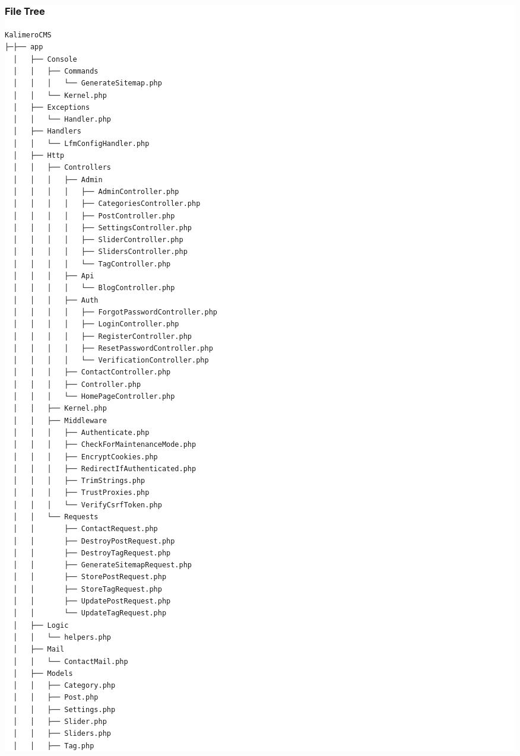 ### File Tree

```
KalimeroCMS
├─├── app
  │   ├── Console
  │   │   ├── Commands
  │   │   │   └── GenerateSitemap.php
  │   │   └── Kernel.php
  │   ├── Exceptions
  │   │   └── Handler.php
  │   ├── Handlers
  │   │   └── LfmConfigHandler.php
  │   ├── Http
  │   │   ├── Controllers
  │   │   │   ├── Admin
  │   │   │   │   ├── AdminController.php
  │   │   │   │   ├── CategoriesController.php
  │   │   │   │   ├── PostController.php
  │   │   │   │   ├── SettingsController.php
  │   │   │   │   ├── SliderController.php
  │   │   │   │   ├── SlidersController.php
  │   │   │   │   └── TagController.php
  │   │   │   ├── Api
  │   │   │   │   └── BlogController.php
  │   │   │   ├── Auth
  │   │   │   │   ├── ForgotPasswordController.php
  │   │   │   │   ├── LoginController.php
  │   │   │   │   ├── RegisterController.php
  │   │   │   │   ├── ResetPasswordController.php
  │   │   │   │   └── VerificationController.php
  │   │   │   ├── ContactController.php
  │   │   │   ├── Controller.php
  │   │   │   └── HomePageController.php
  │   │   ├── Kernel.php
  │   │   ├── Middleware
  │   │   │   ├── Authenticate.php
  │   │   │   ├── CheckForMaintenanceMode.php
  │   │   │   ├── EncryptCookies.php
  │   │   │   ├── RedirectIfAuthenticated.php
  │   │   │   ├── TrimStrings.php
  │   │   │   ├── TrustProxies.php
  │   │   │   └── VerifyCsrfToken.php
  │   │   └── Requests
  │   │       ├── ContactRequest.php
  │   │       ├── DestroyPostRequest.php
  │   │       ├── DestroyTagRequest.php
  │   │       ├── GenerateSitemapRequest.php
  │   │       ├── StorePostRequest.php
  │   │       ├── StoreTagRequest.php
  │   │       ├── UpdatePostRequest.php
  │   │       └── UpdateTagRequest.php
  │   ├── Logic
  │   │   └── helpers.php
  │   ├── Mail
  │   │   └── ContactMail.php
  │   ├── Models
  │   │   ├── Category.php
  │   │   ├── Post.php
  │   │   ├── Settings.php
  │   │   ├── Slider.php
  │   │   ├── Sliders.php
  │   │   ├── Tag.php
```